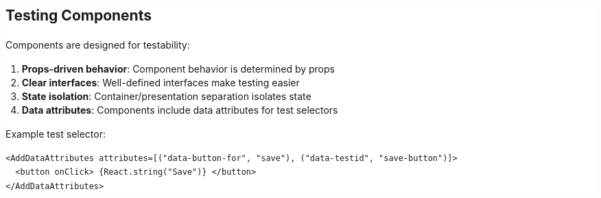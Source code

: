 ## Testing Components

Components are designed for testability:

1. **Props-driven behavior**: Component behavior is determined by props
2. **Clear interfaces**: Well-defined interfaces make testing easier
3. **State isolation**: Container/presentation separation isolates state
4. **Data attributes**: Components include data attributes for test selectors

Example test selector:
```rescript
<AddDataAttributes attributes=[("data-button-for", "save"), ("data-testid", "save-button")]>
  <button onClick> {React.string("Save")} </button>
</AddDataAttributes>
